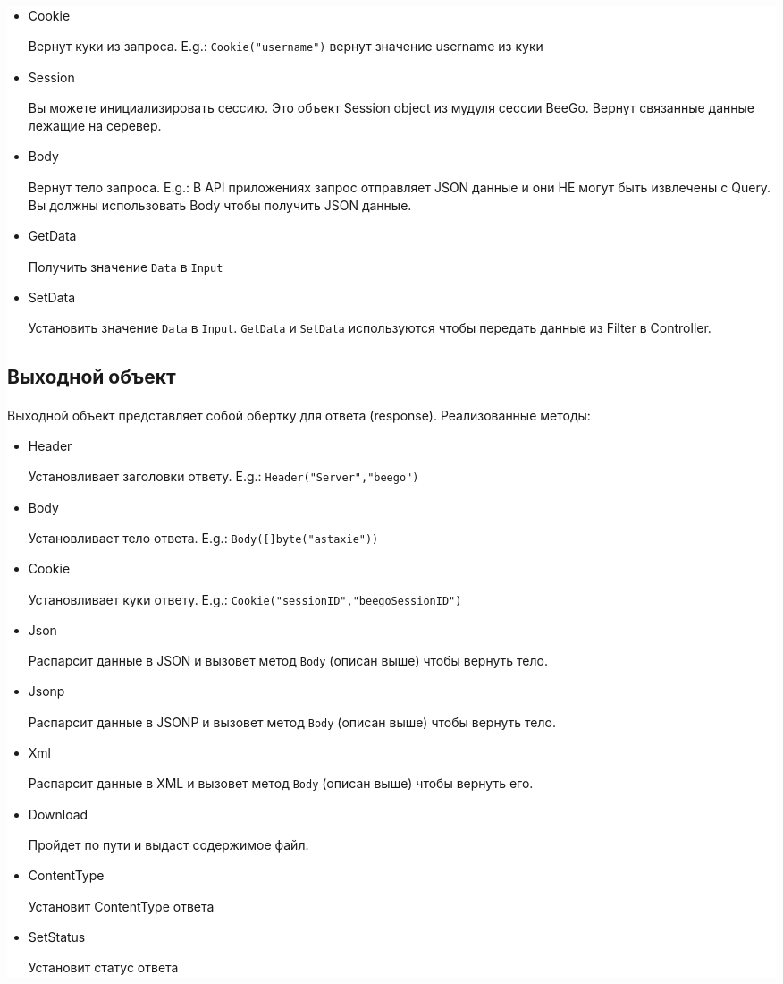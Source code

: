 - Cookie

  Вернут куки из запроса. E.g.: `Cookie("username")` вернут значение username из куки
	
- Session

  Вы можете инициализировать сессию. Это объект Session object из мудуля сессии BeeGo. Вернут связанные данные лежащие на серевер.
	
- Body
  
  Вернут тело запроса. E.g.: В API приложениях запрос отправляет JSON данные и они НЕ могут быть извлечены с Query. Вы должны использовать Body чтобы получить JSON данные.
	
- GetData

  Получить значение `Data` в `Input`
	
- SetData			

  Установить значение `Data` в `Input`. `GetData` и `SetData` используются чтобы передать данные из Filter в Controller.
	
## Выходной объект

Выходной объект представляет собой обертку для ответа (response). Реализованные методы:

- Header

  Установливает заголовки ответу. E.g.: `Header("Server","beego")`
	
- Body

  Установливает тело ответа. E.g.: `Body([]byte("astaxie"))`

- Cookie

  Установливает куки ответу. E.g.: `Cookie("sessionID","beegoSessionID")`
	
- Json

  Распарсит данные в JSON и вызовет метод `Body` (описан выше) чтобы вернуть тело.
	
- Jsonp

  Распарсит данные в JSONP и вызовет метод `Body` (описан выше) чтобы вернуть тело.
	
- Xml

  Распарсит данные в XML и вызовет метод `Body`  (описан выше) чтобы вернуть его.
	
- Download

  Пройдет по пути и выдаст содержимое файл.
	
- ContentType

  Установит ContentType ответа
	
- SetStatus

  Установит статус ответа
	